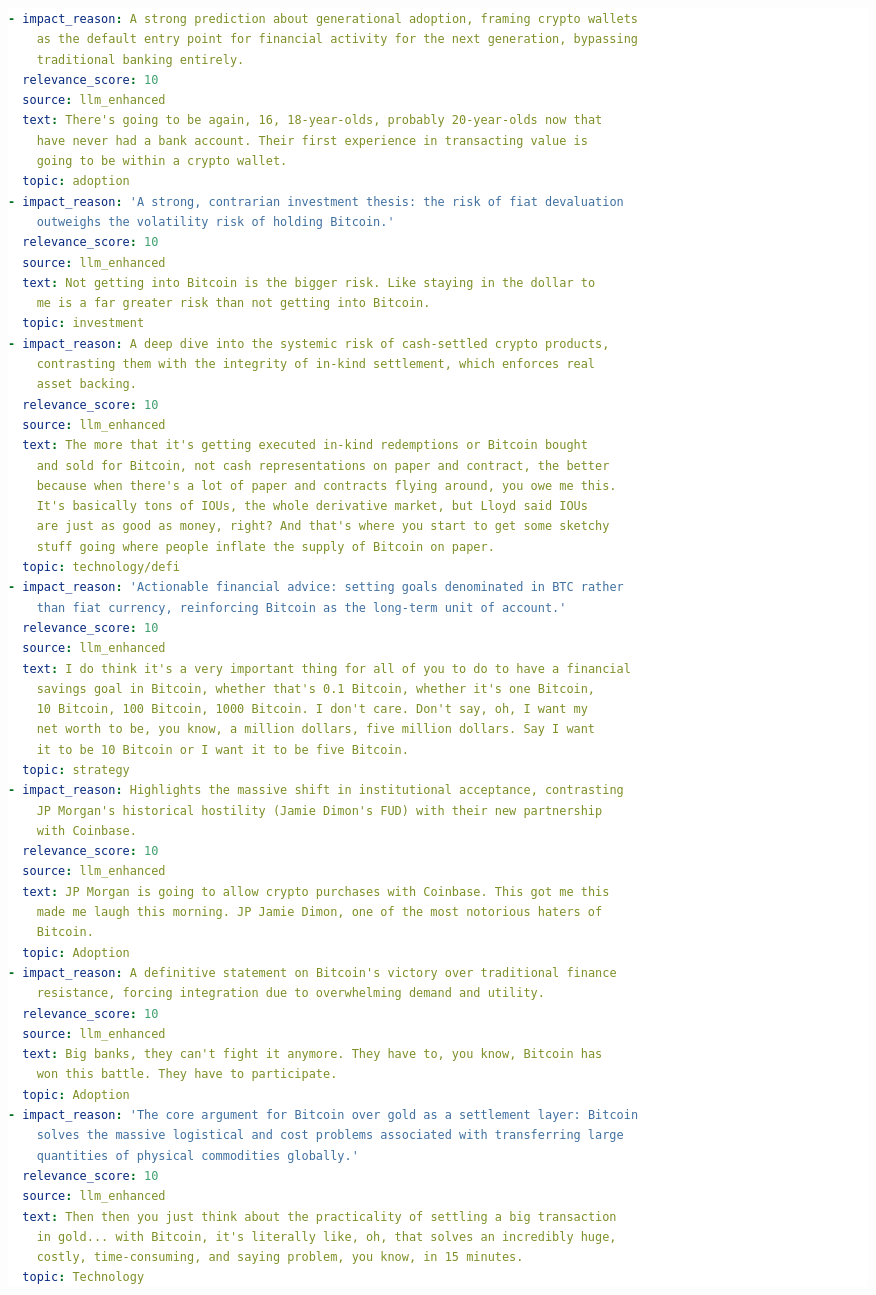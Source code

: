 ```yaml
- impact_reason: A strong prediction about generational adoption, framing crypto wallets
    as the default entry point for financial activity for the next generation, bypassing
    traditional banking entirely.
  relevance_score: 10
  source: llm_enhanced
  text: There's going to be again, 16, 18-year-olds, probably 20-year-olds now that
    have never had a bank account. Their first experience in transacting value is
    going to be within a crypto wallet.
  topic: adoption
- impact_reason: 'A strong, contrarian investment thesis: the risk of fiat devaluation
    outweighs the volatility risk of holding Bitcoin.'
  relevance_score: 10
  source: llm_enhanced
  text: Not getting into Bitcoin is the bigger risk. Like staying in the dollar to
    me is a far greater risk than not getting into Bitcoin.
  topic: investment
- impact_reason: A deep dive into the systemic risk of cash-settled crypto products,
    contrasting them with the integrity of in-kind settlement, which enforces real
    asset backing.
  relevance_score: 10
  source: llm_enhanced
  text: The more that it's getting executed in-kind redemptions or Bitcoin bought
    and sold for Bitcoin, not cash representations on paper and contract, the better
    because when there's a lot of paper and contracts flying around, you owe me this.
    It's basically tons of IOUs, the whole derivative market, but Lloyd said IOUs
    are just as good as money, right? And that's where you start to get some sketchy
    stuff going where people inflate the supply of Bitcoin on paper.
  topic: technology/defi
- impact_reason: 'Actionable financial advice: setting goals denominated in BTC rather
    than fiat currency, reinforcing Bitcoin as the long-term unit of account.'
  relevance_score: 10
  source: llm_enhanced
  text: I do think it's a very important thing for all of you to do to have a financial
    savings goal in Bitcoin, whether that's 0.1 Bitcoin, whether it's one Bitcoin,
    10 Bitcoin, 100 Bitcoin, 1000 Bitcoin. I don't care. Don't say, oh, I want my
    net worth to be, you know, a million dollars, five million dollars. Say I want
    it to be 10 Bitcoin or I want it to be five Bitcoin.
  topic: strategy
- impact_reason: Highlights the massive shift in institutional acceptance, contrasting
    JP Morgan's historical hostility (Jamie Dimon's FUD) with their new partnership
    with Coinbase.
  relevance_score: 10
  source: llm_enhanced
  text: JP Morgan is going to allow crypto purchases with Coinbase. This got me this
    made me laugh this morning. JP Jamie Dimon, one of the most notorious haters of
    Bitcoin.
  topic: Adoption
- impact_reason: A definitive statement on Bitcoin's victory over traditional finance
    resistance, forcing integration due to overwhelming demand and utility.
  relevance_score: 10
  source: llm_enhanced
  text: Big banks, they can't fight it anymore. They have to, you know, Bitcoin has
    won this battle. They have to participate.
  topic: Adoption
- impact_reason: 'The core argument for Bitcoin over gold as a settlement layer: Bitcoin
    solves the massive logistical and cost problems associated with transferring large
    quantities of physical commodities globally.'
  relevance_score: 10
  source: llm_enhanced
  text: Then then you just think about the practicality of settling a big transaction
    in gold... with Bitcoin, it's literally like, oh, that solves an incredibly huge,
    costly, time-consuming, and saying problem, you know, in 15 minutes.
  topic: Technology
```